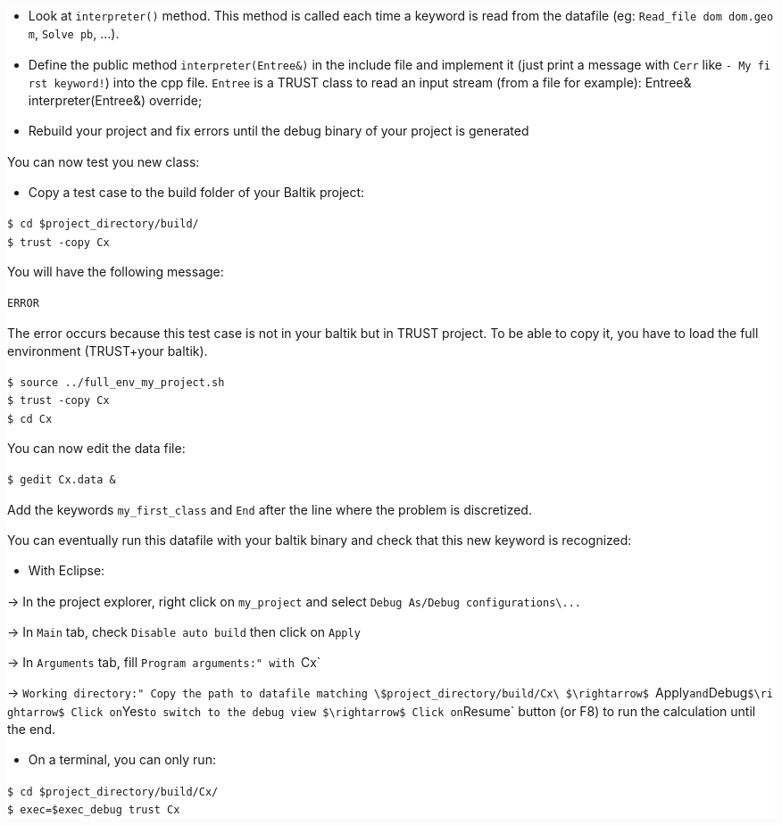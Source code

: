 - Look at `interpreter()` method. This method is called each time a keyword is read from the datafile (eg: `Read_file dom dom.geom`, `Solve pb`, ...).

- Define the public method `interpreter(Entree&)` in the include file and implement it (just print a message with `Cerr` like `- My first keyword!`) into the cpp file. `Entree` is a TRUST class to read an input stream (from a file for example):
Entree& interpreter(Entree&) override;

- Rebuild your project and fix errors until the debug binary of your project is generated

You can now test you new class:

- Copy a test case to the build folder of your Baltik project:
```
$ cd $project_directory/build/
$ trust -copy Cx
```

You will have the following message:
```
ERROR
```

The error occurs because this test case is not in your baltik but in TRUST project. To be able to copy it, you have to load the full environment (TRUST+your baltik).
```
$ source ../full_env_my_project.sh
$ trust -copy Cx
$ cd Cx
```

You can now edit the data file:
```
$ gedit Cx.data &
```

Add the keywords `my_first_class` and `End` after the line where the problem is discretized.

You can eventually run this datafile with your baltik binary and check that this new keyword is recognized:

- With Eclipse: 

$\rightarrow$ In the project explorer, right click on `my_project` and select `Debug As/Debug configurations\...` 

$\rightarrow$ In `Main` tab, check `Disable auto build` then click on `Apply`

$\rightarrow$ In `Arguments` tab, fill `Program arguments:" with `Cx` 

$\rightarrow$ `Working directory:" Copy the path to datafile matching \$project_directory/build/Cx\ $\rightarrow$ `Apply` and `Debug` $\rightarrow$ Click on `Yes` to switch to the debug view $\rightarrow$ Click on `Resume` button (or F8) to run the calculation until the end.

- On a terminal, you can only run: 
```
$ cd $project_directory/build/Cx/
$ exec=$exec_debug trust Cx
```
